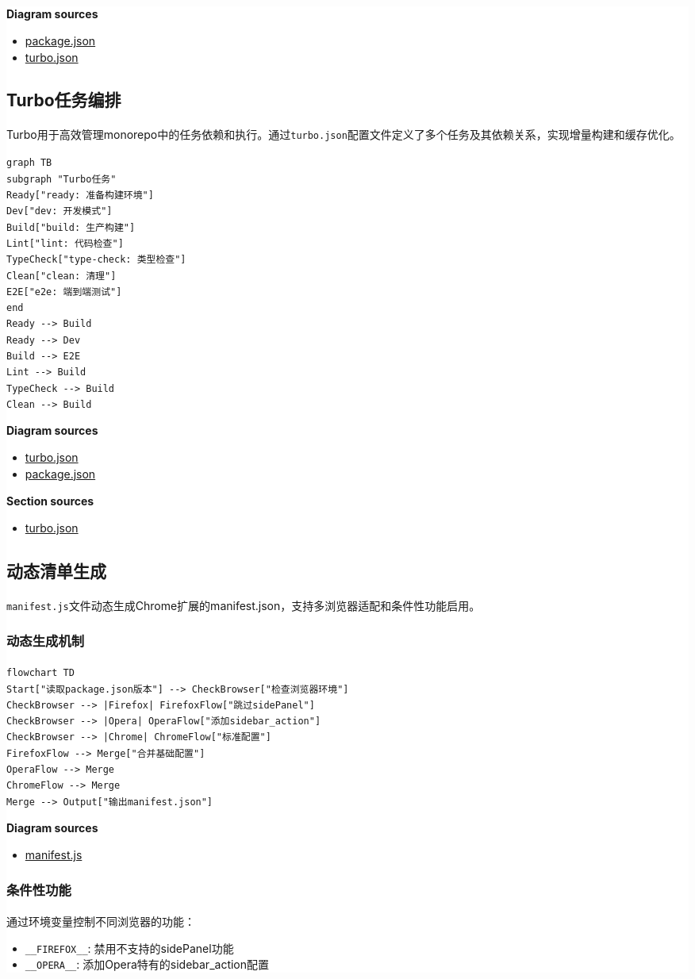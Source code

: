 **Diagram sources**
- [package.json](file://package.json#L10-L15)
- [turbo.json](file://turbo.json#L10-L54)

## Turbo任务编排
Turbo用于高效管理monorepo中的任务依赖和执行。通过`turbo.json`配置文件定义了多个任务及其依赖关系，实现增量构建和缓存优化。

```mermaid
graph TB
subgraph "Turbo任务"
Ready["ready: 准备构建环境"]
Dev["dev: 开发模式"]
Build["build: 生产构建"]
Lint["lint: 代码检查"]
TypeCheck["type-check: 类型检查"]
Clean["clean: 清理"]
E2E["e2e: 端到端测试"]
end
Ready --> Build
Ready --> Dev
Build --> E2E
Lint --> Build
TypeCheck --> Build
Clean --> Build
```

**Diagram sources**
- [turbo.json](file://turbo.json#L10-L54)
- [package.json](file://package.json#L10-L30)

**Section sources**
- [turbo.json](file://turbo.json#L1-L54)

## 动态清单生成
`manifest.js`文件动态生成Chrome扩展的manifest.json，支持多浏览器适配和条件性功能启用。

### 动态生成机制
```mermaid
flowchart TD
Start["读取package.json版本"] --> CheckBrowser["检查浏览器环境"]
CheckBrowser --> |Firefox| FirefoxFlow["跳过sidePanel"]
CheckBrowser --> |Opera| OperaFlow["添加sidebar_action"]
CheckBrowser --> |Chrome| ChromeFlow["标准配置"]
FirefoxFlow --> Merge["合并基础配置"]
OperaFlow --> Merge
ChromeFlow --> Merge
Merge --> Output["输出manifest.json"]
```

**Diagram sources**
- [manifest.js](file://chrome-extension/manifest.js#L1-L100)

### 条件性功能
通过环境变量控制不同浏览器的功能：
- `__FIREFOX__`: 禁用不支持的sidePanel功能
- `__OPERA__`: 添加Opera特有的sidebar_action配置
